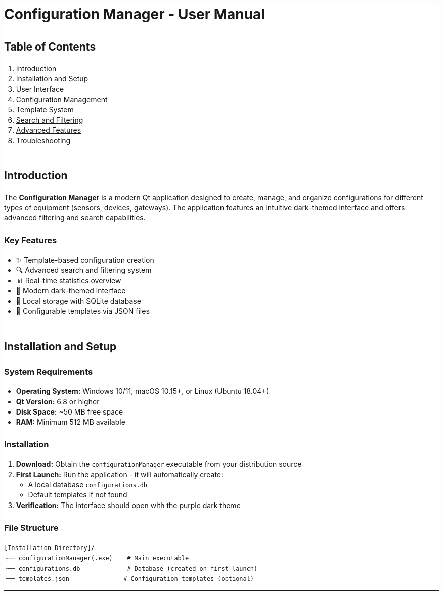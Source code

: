 # Configuration Manager - User Manual

## Table of Contents
1. [Introduction](#introduction)
2. [Installation and Setup](#installation-and-setup)
3. [User Interface](#user-interface)
4. [Configuration Management](#configuration-management)
5. [Template System](#template-system)
6. [Search and Filtering](#search-and-filtering)
7. [Advanced Features](#advanced-features)
8. [Troubleshooting](#troubleshooting)

---

## Introduction

The **Configuration Manager** is a modern Qt application designed to create, manage, and organize configurations for different types of equipment (sensors, devices, gateways). The application features an intuitive dark-themed interface and offers advanced filtering and search capabilities.

### Key Features
- ✨ Template-based configuration creation
- 🔍 Advanced search and filtering system
- 📊 Real-time statistics overview
- 🎨 Modern dark-themed interface
- 💾 Local storage with SQLite database
- 📝 Configurable templates via JSON files

---

## Installation and Setup

### System Requirements
- **Operating System:** Windows 10/11, macOS 10.15+, or Linux (Ubuntu 18.04+)
- **Qt Version:** 6.8 or higher
- **Disk Space:** ~50 MB free space
- **RAM:** Minimum 512 MB available

### Installation
1. **Download:** Obtain the `configurationManager` executable from your distribution source
2. **First Launch:** Run the application - it will automatically create:
   - A local database `configurations.db`
   - Default templates if not found
3. **Verification:** The interface should open with the purple dark theme

### File Structure
```
[Installation Directory]/
├── configurationManager(.exe)    # Main executable
├── configurations.db             # Database (created on first launch)
└── templates.json               # Configuration templates (optional)
```

---